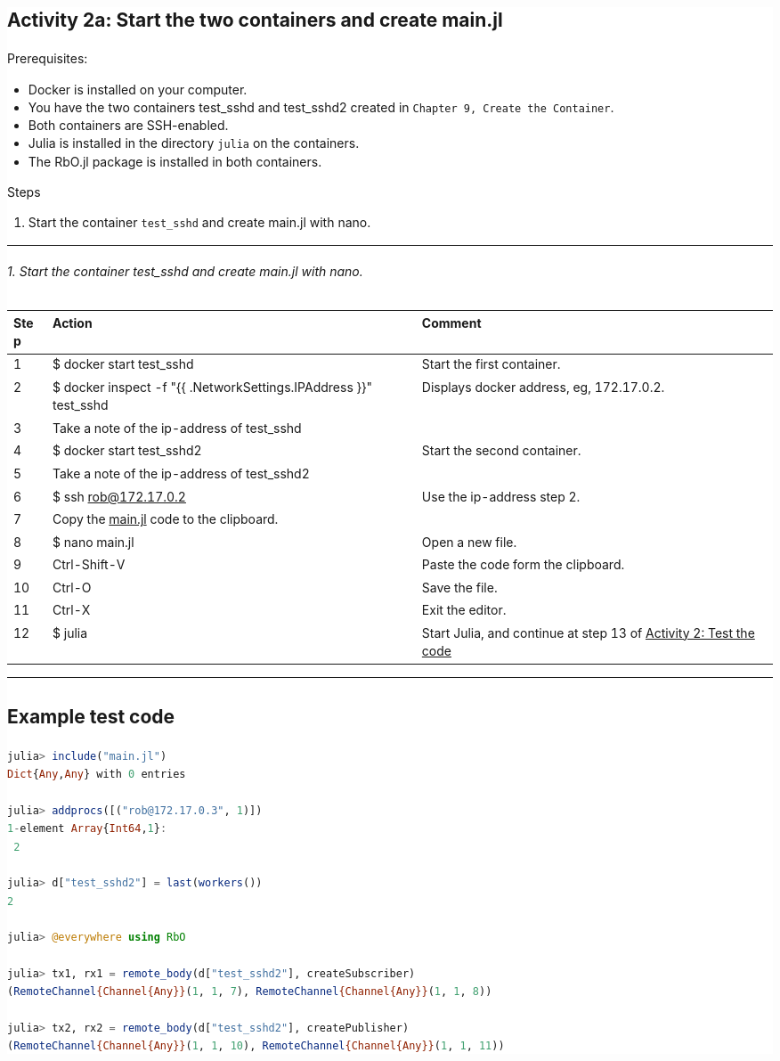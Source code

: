 
## Activity 2a: Start the two containers and create main.jl

Prerequisites:
- Docker is installed on your computer.
- You have the two containers test_sshd and test_sshd2 created in `Chapter 9, Create the Container`.
- Both containers are SSH-enabled.
- Julia is installed in the directory `julia` on the containers.
- The RbO.jl package is installed in both containers.

Steps
1. Start the container `test_sshd` and create main.jl with nano.

---

###### 1. Start the container test\_sshd and create main.jl with nano.

| Step | Action | Comment |
| :--- | :--- | :--- |
| 1 | $ docker start test_sshd | Start the first container. |
| 2 | $ docker inspect -f "{{ .NetworkSettings.IPAddress }}" test_sshd | Displays docker address, eg, 172.17.0.2. |
| 3 | Take a note of the ip-address of test_sshd| |
| 4 | $ docker start test_sshd2 | Start the second container. |
| 5 | Take a note of the ip-address of test_sshd2 | |
| 6 | $ ssh rob@172.17.0.2 | Use the ip-address step 2. |
| 7 | Copy the [main.jl](#main.jl-1) code to the clipboard. | |
| 8 | $ nano main.jl | Open a new file. |
| 9 | Ctrl-Shift-V | Paste the code form the clipboard. |
| 10 | Ctrl-O | Save the file. |
| 11 | Ctrl-X | Exit the editor. |
| 12 | $ julia | Start Julia, and continue at step 13 of [Activity 2: Test the code](#Test-the-code-1) |

---

## Example test code

```julia
julia> include("main.jl")
Dict{Any,Any} with 0 entries

julia> addprocs([("rob@172.17.0.3", 1)])
1-element Array{Int64,1}:
 2

julia> d["test_sshd2"] = last(workers())
2

julia> @everywhere using RbO

julia> tx1, rx1 = remote_body(d["test_sshd2"], createSubscriber)
(RemoteChannel{Channel{Any}}(1, 1, 7), RemoteChannel{Channel{Any}}(1, 1, 8))

julia> tx2, rx2 = remote_body(d["test_sshd2"], createPublisher)
(RemoteChannel{Channel{Any}}(1, 1, 10), RemoteChannel{Channel{Any}}(1, 1, 11))

```